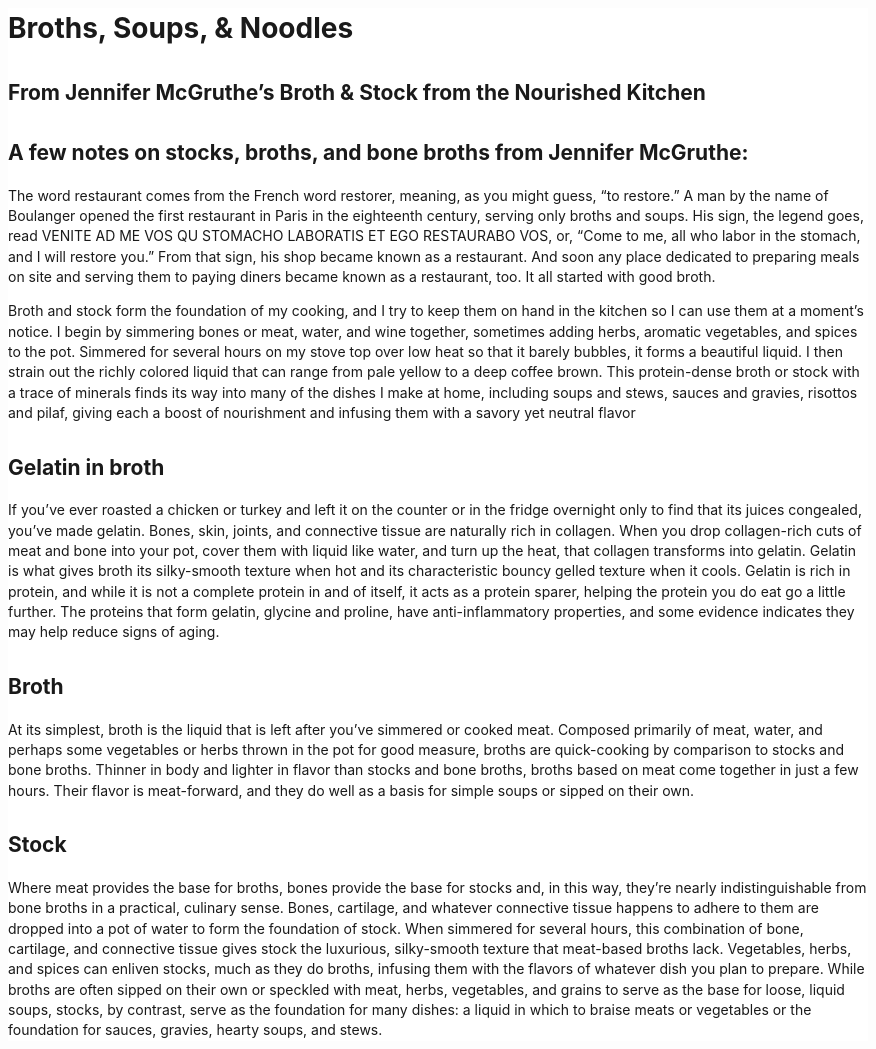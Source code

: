 # Broths, Soups, & Noodles

## From Jennifer McGruthe’s Broth & Stock from the Nourished Kitchen

## A few notes on stocks, broths, and bone broths from Jennifer McGruthe:
The word restaurant comes from the French word restorer, meaning, as you might guess, “to restore.” A man by the name of Boulanger opened the first restaurant in Paris in the eighteenth century, serving only broths and soups. His sign, the legend goes, read VENITE AD ME VOS QU STOMACHO LABORATIS ET EGO RESTAURABO VOS, or, “Come to me, all who labor in the stomach, and I will restore you.” From that sign, his shop became known as a restaurant. And soon any place dedicated to preparing meals on site and serving them to paying diners became known as a restaurant, too. It all started with good broth.

Broth and stock form the foundation of my cooking, and I try to keep them on hand in the kitchen so I can use them at a moment’s notice. I begin by simmering bones or meat, water, and wine together, sometimes adding herbs, aromatic vegetables, and spices to the pot. Simmered for several hours on my stove top over low heat so that it barely bubbles, it forms a beautiful liquid. I then strain out the richly colored liquid that can range from pale yellow to a deep coffee brown. This protein-dense broth or stock with a trace of minerals finds its way into many of the dishes I make at home, including soups and stews, sauces and gravies, risottos and pilaf, giving each a boost of nourishment and infusing them with a savory yet neutral flavor

## Gelatin in broth
If you’ve ever roasted a chicken or turkey and left it on the counter or in the fridge overnight only to find that its juices congealed, you’ve made gelatin. Bones, skin, joints, and connective tissue are naturally rich in collagen. When you drop collagen-rich cuts of meat and bone into your pot, cover them with liquid like water, and turn up the heat, that collagen transforms into gelatin. Gelatin is what gives broth its silky-smooth texture when hot and its characteristic bouncy gelled texture when it cools. Gelatin is rich in protein, and while it is not a complete protein in and of itself, it acts as a protein sparer, helping the protein you do eat go a little further. The proteins that form gelatin, glycine and proline, have anti-inflammatory properties, and some evidence indicates they may help reduce signs of aging.

## Broth
At its simplest, broth is the liquid that is left after you’ve simmered or cooked meat. Composed primarily of meat, water, and perhaps some vegetables or herbs thrown in the pot for good measure, broths are quick-cooking by comparison to stocks and bone broths. Thinner in body and lighter in flavor than stocks and bone broths, broths based on meat come together in just a few hours. Their flavor is meat-forward, and they do well as a basis for simple soups or sipped on their own.

## Stock
Where meat provides the base for broths, bones provide the base for stocks and, in this way, they’re nearly indistinguishable from bone broths in a practical, culinary sense. Bones, cartilage, and whatever connective tissue happens to adhere to them are dropped into a pot of water to form the foundation of stock. When simmered for several hours, this combination of bone, cartilage, and connective tissue gives stock the luxurious, silky-smooth texture that meat-based broths lack. Vegetables, herbs, and spices can enliven stocks, much as they do broths, infusing them with the flavors of whatever dish you plan to prepare. While broths are often sipped on their own or speckled with meat, herbs, vegetables, and grains to serve as the base for loose, liquid soups, stocks, by contrast, serve as the foundation for many dishes: a liquid in which to braise meats or vegetables or the foundation for sauces, gravies, hearty soups, and stews.
